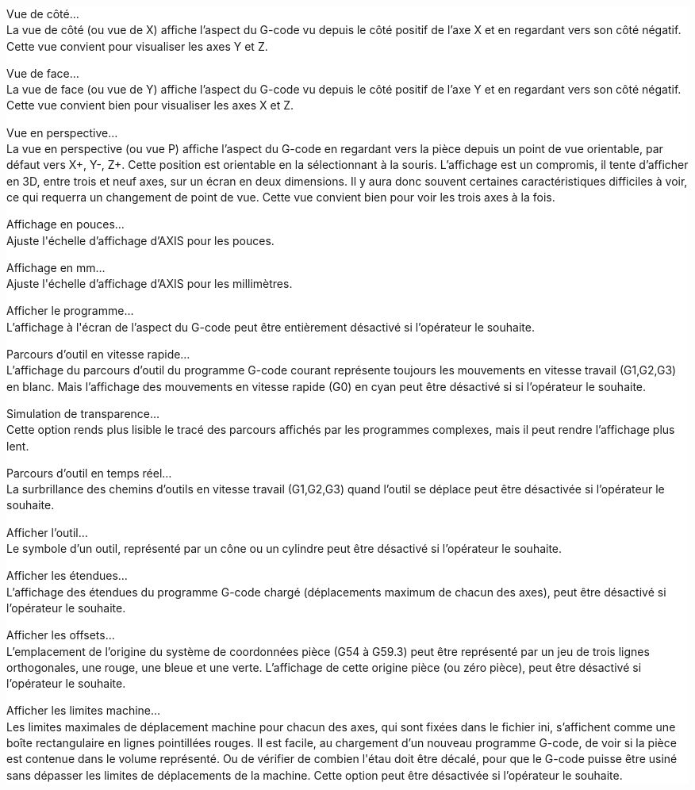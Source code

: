  Vue de côté…   
La vue de côté (ou vue de X) affiche l’aspect du G-code vu depuis le côté positif de l’axe X et en regardant vers son côté négatif. Cette vue convient pour visualiser les axes Y et Z.

 Vue de face…   
La vue de face (ou vue de Y) affiche l’aspect du G-code vu depuis le côté positif de l’axe Y et en regardant vers son côté négatif. Cette vue convient bien pour visualiser les axes X et Z.

 Vue en perspective…   
La vue en perspective (ou vue P) affiche l’aspect du G-code en regardant vers la pièce depuis un point de vue orientable, par défaut vers X+, Y-, Z+. Cette position est orientable en la sélectionnant à la souris. L’affichage est un compromis, il tente d’afficher en 3D, entre trois et neuf axes, sur un écran en deux dimensions. Il y aura donc souvent certaines caractéristiques difficiles à voir, ce qui requerra un changement de point de vue. Cette vue convient bien pour voir les trois axes à la fois.

 Affichage en pouces…   
Ajuste l'échelle d’affichage d’AXIS pour les pouces.

 Affichage en mm…   
Ajuste l'échelle d’affichage d’AXIS pour les millimètres.

 Afficher le programme…   
L’affichage à l'écran de l’aspect du G-code peut être entièrement désactivé si l’opérateur le souhaite.

 Parcours d’outil en vitesse rapide…   
L’affichage du parcours d’outil du programme G-code courant représente toujours les mouvements en vitesse travail (G1,G2,G3) en blanc. Mais l’affichage des mouvements en vitesse rapide (G0) en cyan peut être désactivé si si l’opérateur le souhaite.

 Simulation de transparence…   
Cette option rends plus lisible le tracé des parcours affichés par les programmes complexes, mais il peut rendre l’affichage plus lent.

 Parcours d’outil en temps réel…   
La surbrillance des chemins d’outils en vitesse travail (G1,G2,G3) quand l’outil se déplace peut être désactivée si l’opérateur le souhaite.

 Afficher l’outil…   
Le symbole d’un outil, représenté par un cône ou un cylindre peut être désactivé si l’opérateur le souhaite.

 Afficher les étendues…   
L’affichage des étendues du programme G-code chargé (déplacements maximum de chacun des axes), peut être désactivé si l’opérateur le souhaite.

 Afficher les offsets…   
L’emplacement de l’origine du système de coordonnées pièce (G54 à G59.3) peut être représenté par un jeu de trois lignes orthogonales, une rouge, une bleue et une verte. L’affichage de cette origine pièce (ou zéro pièce), peut être désactivé si l’opérateur le souhaite.

 Afficher les limites machine…   
Les limites maximales de déplacement machine pour chacun des axes, qui sont fixées dans le fichier ini, s’affichent comme une boîte rectangulaire en lignes pointillées rouges. Il est facile, au chargement d’un nouveau programme G-code, de voir si la pièce est contenue dans le volume représenté. Ou de vérifier de combien l'étau doit être décalé, pour que le G-code puisse être usiné sans dépasser les limites de déplacements de la machine. Cette option peut être désactivée si l’opérateur le souhaite.
